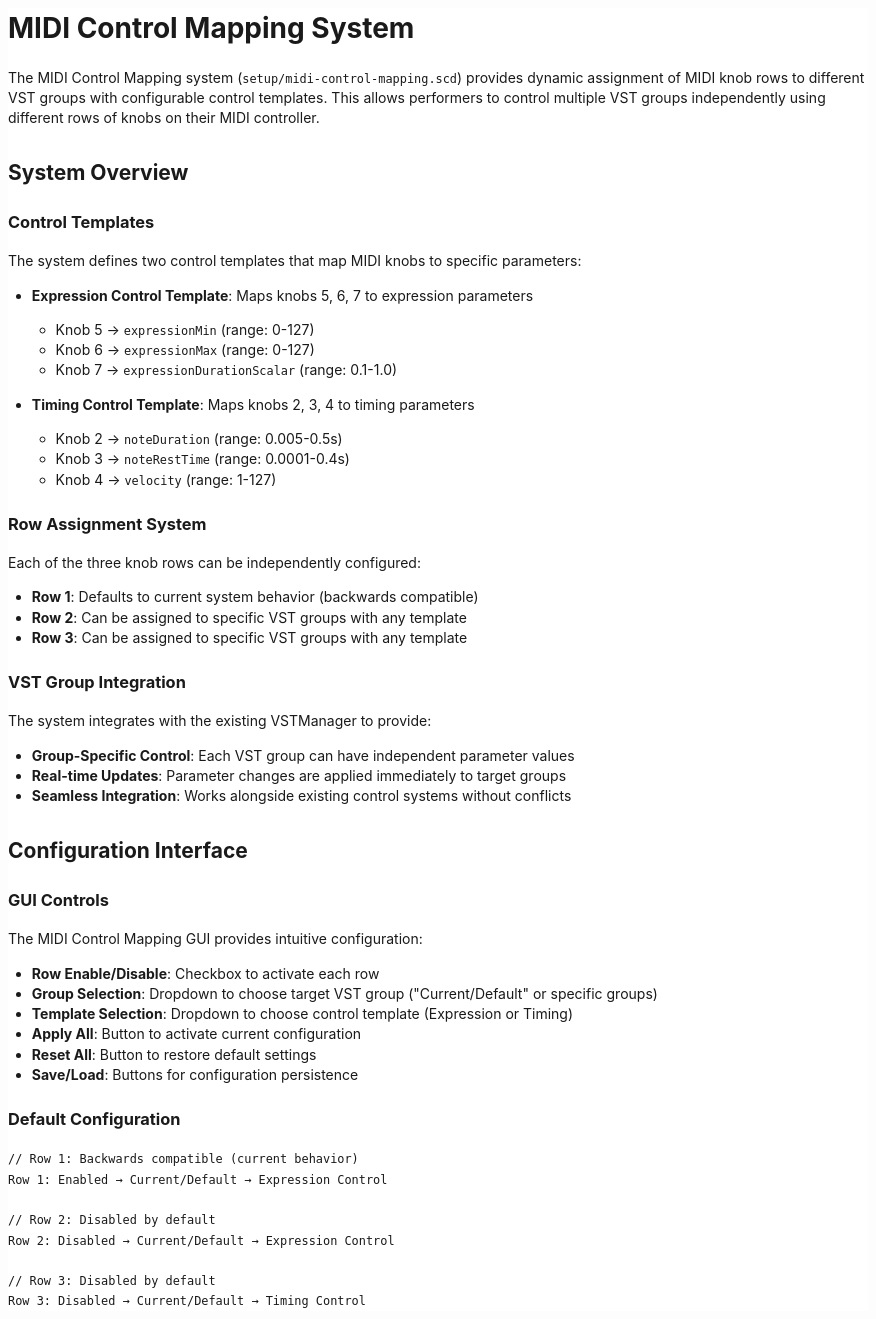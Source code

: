# MIDI Control Mapping System

The MIDI Control Mapping system (`setup/midi-control-mapping.scd`) provides dynamic assignment of MIDI knob rows to different VST groups with configurable control templates. This allows performers to control multiple VST groups independently using different rows of knobs on their MIDI controller.

## System Overview

### **Control Templates**
The system defines two control templates that map MIDI knobs to specific parameters:

- **Expression Control Template**: Maps knobs 5, 6, 7 to expression parameters
  - Knob 5 → `expressionMin` (range: 0-127)
  - Knob 6 → `expressionMax` (range: 0-127)  
  - Knob 7 → `expressionDurationScalar` (range: 0.1-1.0)

- **Timing Control Template**: Maps knobs 2, 3, 4 to timing parameters
  - Knob 2 → `noteDuration` (range: 0.005-0.5s)
  - Knob 3 → `noteRestTime` (range: 0.0001-0.4s)
  - Knob 4 → `velocity` (range: 1-127)

### **Row Assignment System**
Each of the three knob rows can be independently configured:

- **Row 1**: Defaults to current system behavior (backwards compatible)
- **Row 2**: Can be assigned to specific VST groups with any template
- **Row 3**: Can be assigned to specific VST groups with any template

### **VST Group Integration**
The system integrates with the existing VSTManager to provide:

- **Group-Specific Control**: Each VST group can have independent parameter values
- **Real-time Updates**: Parameter changes are applied immediately to target groups
- **Seamless Integration**: Works alongside existing control systems without conflicts

## Configuration Interface

### **GUI Controls**
The MIDI Control Mapping GUI provides intuitive configuration:

- **Row Enable/Disable**: Checkbox to activate each row
- **Group Selection**: Dropdown to choose target VST group ("Current/Default" or specific groups)
- **Template Selection**: Dropdown to choose control template (Expression or Timing)
- **Apply All**: Button to activate current configuration
- **Reset All**: Button to restore default settings
- **Save/Load**: Buttons for configuration persistence

### **Default Configuration**
```supercollider
// Row 1: Backwards compatible (current behavior)
Row 1: Enabled → Current/Default → Expression Control

// Row 2: Disabled by default
Row 2: Disabled → Current/Default → Expression Control

// Row 3: Disabled by default  
Row 3: Disabled → Current/Default → Timing Control
```
